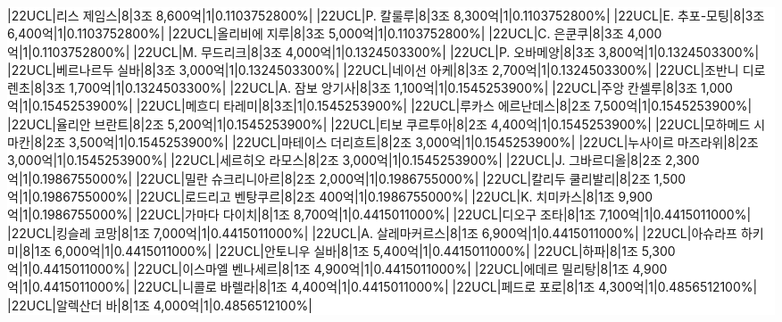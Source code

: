 |22UCL|리스 제임스|8|3조 8,600억|1|0.1103752800%|
|22UCL|P. 칼룰루|8|3조 8,300억|1|0.1103752800%|
|22UCL|E. 추포-모팅|8|3조 6,400억|1|0.1103752800%|
|22UCL|올리비에 지루|8|3조 5,000억|1|0.1103752800%|
|22UCL|C. 은쿤쿠|8|3조 4,000억|1|0.1103752800%|
|22UCL|M. 무드리크|8|3조 4,000억|1|0.1324503300%|
|22UCL|P. 오바메양|8|3조 3,800억|1|0.1324503300%|
|22UCL|베르나르두 실바|8|3조 3,000억|1|0.1324503300%|
|22UCL|네이선 아케|8|3조 2,700억|1|0.1324503300%|
|22UCL|조반니 디로렌초|8|3조 1,700억|1|0.1324503300%|
|22UCL|A. 잠보 앙기사|8|3조 1,100억|1|0.1545253900%|
|22UCL|주앙 칸셀루|8|3조 1,000억|1|0.1545253900%|
|22UCL|메흐디 타레미|8|3조|1|0.1545253900%|
|22UCL|루카스 에르난데스|8|2조 7,500억|1|0.1545253900%|
|22UCL|율리안 브란트|8|2조 5,200억|1|0.1545253900%|
|22UCL|티보 쿠르투아|8|2조 4,400억|1|0.1545253900%|
|22UCL|모하메드 시마칸|8|2조 3,500억|1|0.1545253900%|
|22UCL|마테이스 더리흐트|8|2조 3,000억|1|0.1545253900%|
|22UCL|누사이르 마즈라위|8|2조 3,000억|1|0.1545253900%|
|22UCL|세르히오 라모스|8|2조 3,000억|1|0.1545253900%|
|22UCL|J. 그바르디올|8|2조 2,300억|1|0.1986755000%|
|22UCL|밀란 슈크리니아르|8|2조 2,000억|1|0.1986755000%|
|22UCL|칼리두 쿨리발리|8|2조 1,500억|1|0.1986755000%|
|22UCL|로드리고 벤탕쿠르|8|2조 400억|1|0.1986755000%|
|22UCL|K. 치미카스|8|1조 9,900억|1|0.1986755000%|
|22UCL|가마다 다이치|8|1조 8,700억|1|0.4415011000%|
|22UCL|디오구 조타|8|1조 7,100억|1|0.4415011000%|
|22UCL|킹슬레 코망|8|1조 7,000억|1|0.4415011000%|
|22UCL|A. 살레마커르스|8|1조 6,900억|1|0.4415011000%|
|22UCL|아슈라프 하키미|8|1조 6,000억|1|0.4415011000%|
|22UCL|안토니우 실바|8|1조 5,400억|1|0.4415011000%|
|22UCL|하파|8|1조 5,300억|1|0.4415011000%|
|22UCL|이스마엘 벤나세르|8|1조 4,900억|1|0.4415011000%|
|22UCL|에데르 밀리탕|8|1조 4,900억|1|0.4415011000%|
|22UCL|니콜로 바렐라|8|1조 4,400억|1|0.4415011000%|
|22UCL|페드로 포로|8|1조 4,300억|1|0.4856512100%|
|22UCL|알렉산더 바|8|1조 4,000억|1|0.4856512100%|